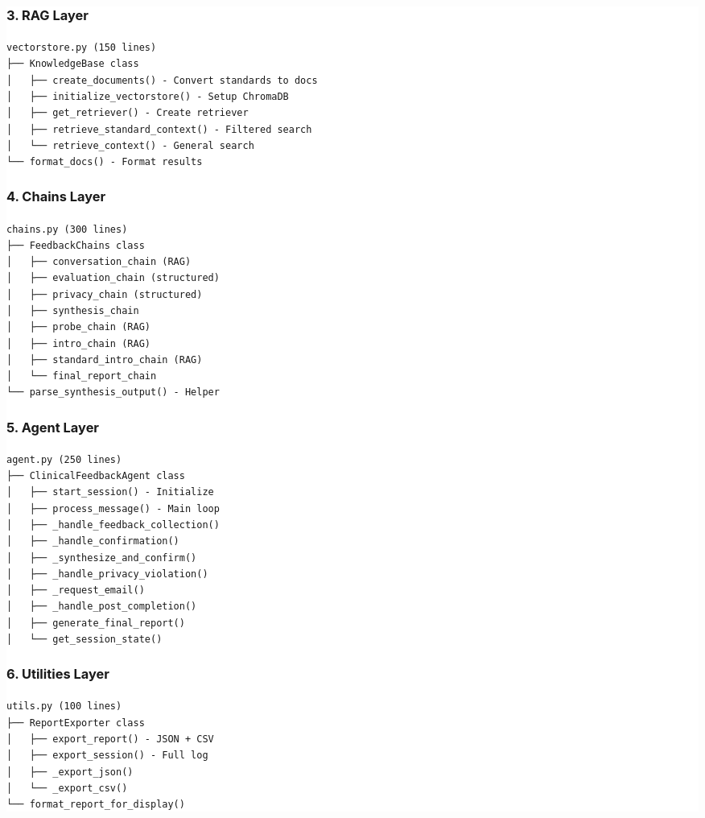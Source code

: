 ### 3. RAG Layer

```
vectorstore.py (150 lines)
├── KnowledgeBase class
│   ├── create_documents() - Convert standards to docs
│   ├── initialize_vectorstore() - Setup ChromaDB
│   ├── get_retriever() - Create retriever
│   ├── retrieve_standard_context() - Filtered search
│   └── retrieve_context() - General search
└── format_docs() - Format results
```

### 4. Chains Layer

```
chains.py (300 lines)
├── FeedbackChains class
│   ├── conversation_chain (RAG)
│   ├── evaluation_chain (structured)
│   ├── privacy_chain (structured)
│   ├── synthesis_chain
│   ├── probe_chain (RAG)
│   ├── intro_chain (RAG)
│   ├── standard_intro_chain (RAG)
│   └── final_report_chain
└── parse_synthesis_output() - Helper
```

### 5. Agent Layer

```
agent.py (250 lines)
├── ClinicalFeedbackAgent class
│   ├── start_session() - Initialize
│   ├── process_message() - Main loop
│   ├── _handle_feedback_collection()
│   ├── _handle_confirmation()
│   ├── _synthesize_and_confirm()
│   ├── _handle_privacy_violation()
│   ├── _request_email()
│   ├── _handle_post_completion()
│   ├── generate_final_report()
│   └── get_session_state()
```

### 6. Utilities Layer

```
utils.py (100 lines)
├── ReportExporter class
│   ├── export_report() - JSON + CSV
│   ├── export_session() - Full log
│   ├── _export_json()
│   └── _export_csv()
└── format_report_for_display()
```
